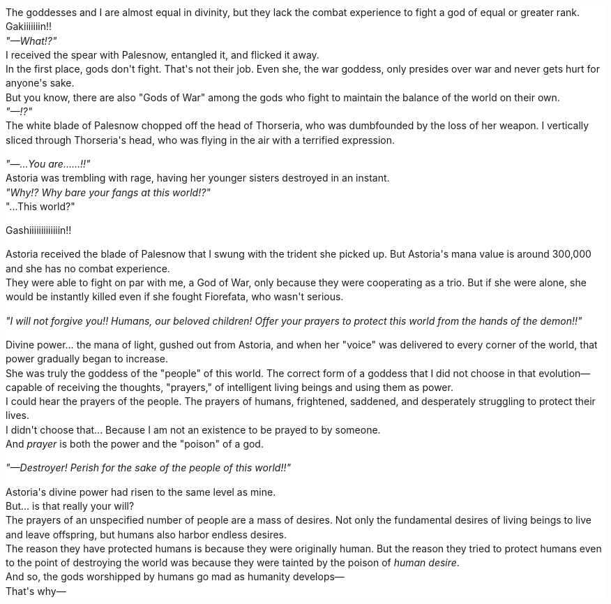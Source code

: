 The goddesses and I are almost equal in divinity, but they lack the
combat experience to fight a god of equal or greater rank.  
Gakiiiiiiin!!  
*"—What!?"*  
I received the spear with Palesnow, entangled it, and flicked it away.  
In the first place, gods don't fight. That's not their job. Even she,
the war goddess, only presides over war and never gets hurt for anyone's
sake.  
But you know, there are also "Gods of War" among the gods who fight to
maintain the balance of the world on their own.  
*"—!?"*  
The white blade of Palesnow chopped off the head of Thorseria, who was
dumbfounded by the loss of her weapon. I vertically sliced through
Thorseria's head, who was flying in the air with a terrified
expression.  
  
*"—...You are……!!"*  
Astoria was trembling with rage, having her younger sisters destroyed in
an instant.  
*"Why!? Why bare your fangs at this world!?"*  
"...This world?"  
  
Gashiiiiiiiiiiiiin!!  
  
Astoria received the blade of Palesnow that I swung with the trident she
picked up. But Astoria's mana value is around 300,000 and she has no
combat experience.  
They were able to fight on par with me, a God of War, only because they
were cooperating as a trio. But if she were alone, she would be
instantly killed even if she fought Fiorefata, who wasn't serious.  
  
*"I will not forgive you!! Humans, our beloved children! Offer your
prayers to protect this world from the hands of the demon!!"*  
  
Divine power… the mana of light, gushed out from Astoria, and when her
"voice" was delivered to every corner of the world, that power gradually
began to increase.  
She was truly the goddess of the "people" of this world. The correct
form of a goddess that I did not choose in that evolution—capable of
receiving the thoughts, "prayers," of intelligent living beings and
using them as power.  
I could hear the prayers of the people. The prayers of humans,
frightened, saddened, and desperately struggling to protect their
lives.  
I didn't choose that... Because I am not an existence to be prayed to by
someone.  
And *prayer* is both the power and the "poison" of a god.  
  
*"—Destroyer! Perish for the sake of the people of this world!!"*  
  
Astoria's divine power had risen to the same level as mine.  
But... is that really your will?  
The prayers of an unspecified number of people are a mass of desires.
Not only the fundamental desires of living beings to live and leave
offspring, but humans also harbor endless desires.  
The reason they have protected humans is because they were originally
human. But the reason they tried to protect humans even to the point of
destroying the world was because they were tainted by the poison of
*human desire*.  
And so, the gods worshipped by humans go mad as humanity develops―  
That's why―  
  